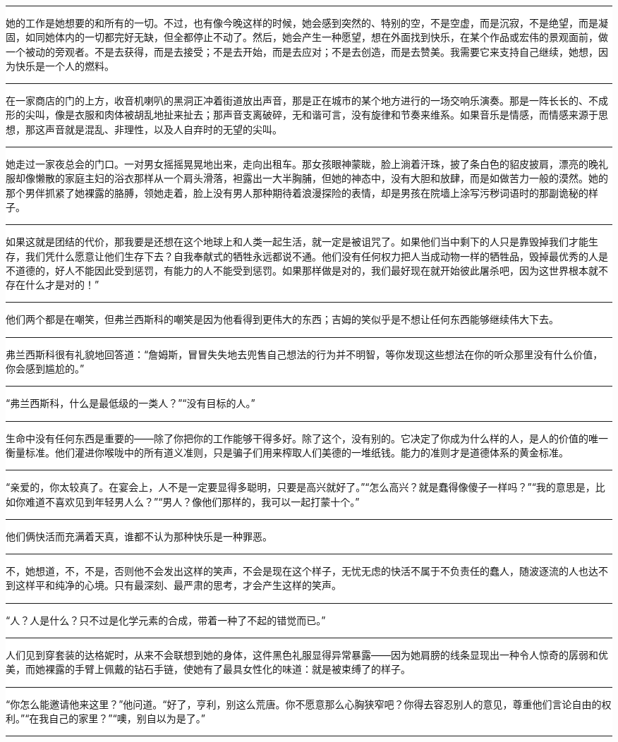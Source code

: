 - - -

她的工作是她想要的和所有的一切。不过，也有像今晚这样的时候，她会感到突然的、特别的空，不是空虚，而是沉寂，不是绝望，而是凝固，如同她体内的一切都完好无缺，但全都停止不动了。然后，她会产生一种愿望，想在外面找到快乐，在某个作品或宏伟的景观面前，做一个被动的旁观者。不是去获得，而是去接受；不是去开始，而是去应对；不是去创造，而是去赞美。我需要它来支持自己继续，她想，因为快乐是一个人的燃料。

- - -

在一家商店的门的上方，收音机喇叭的黑洞正冲着街道放出声音，那是正在城市的某个地方进行的一场交响乐演奏。那是一阵长长的、不成形的尖叫，像是衣服和肉体被胡乱地扯来扯去；那声音支离破碎，无和谐可言，没有旋律和节奏来维系。如果音乐是情感，而情感来源于思想，那这声音就是混乱、非理性，以及人自弃时的无望的尖叫。

- - -

她走过一家夜总会的门口。一对男女摇摇晃晃地出来，走向出租车。那女孩眼神蒙眬，脸上淌着汗珠，披了条白色的貂皮披肩，漂亮的晚礼服却像懒散的家庭主妇的浴衣那样从一个肩头滑落，袒露出一大半胸脯，但她的神态中，没有大胆和放肆，而是如做苦力一般的漠然。她的那个男伴抓紧了她裸露的胳膊，领她走着，脸上没有男人那种期待着浪漫探险的表情，却是男孩在院墙上涂写污秽词语时的那副诡秘的样子。

- - -

如果这就是团结的代价，那我要是还想在这个地球上和人类一起生活，就一定是被诅咒了。如果他们当中剩下的人只是靠毁掉我们才能生存，我们凭什么愿意让他们生存下去？自我奉献式的牺牲永远都说不通。他们没有任何权力把人当成动物一样的牺牲品，毁掉最优秀的人是不道德的，好人不能因此受到惩罚，有能力的人不能受到惩罚。如果那样做是对的，我们最好现在就开始彼此屠杀吧，因为这世界根本就不存在什么才是对的！”

- - -

他们两个都是在嘲笑，但弗兰西斯科的嘲笑是因为他看得到更伟大的东西；吉姆的笑似乎是不想让任何东西能够继续伟大下去。

- - -

弗兰西斯科很有礼貌地回答道：“詹姆斯，冒冒失失地去兜售自己想法的行为并不明智，等你发现这些想法在你的听众那里没有什么价值，你会感到尴尬的。”

- - -

“弗兰西斯科，什么是最低级的一类人？”“没有目标的人。”

- - -

生命中没有任何东西是重要的——除了你把你的工作能够干得多好。除了这个，没有别的。它决定了你成为什么样的人，是人的价值的唯一衡量标准。他们灌进你喉咙中的所有道义准则，只是骗子们用来榨取人们美德的一堆纸钱。能力的准则才是道德体系的黄金标准。

- - -

“亲爱的，你太较真了。在宴会上，人不是一定要显得多聪明，只要是高兴就好了。”“怎么高兴？就是蠢得像傻子一样吗？”“我的意思是，比如你难道不喜欢见到年轻男人么？”“男人？像他们那样的，我可以一起打蒙十个。”

- - -

他们俩快活而充满着天真，谁都不认为那种快乐是一种罪恶。

- - -

不，她想道，不，不是，否则他不会发出这样的笑声，不会是现在这个样子，无忧无虑的快活不属于不负责任的蠢人，随波逐流的人也达不到这样平和纯净的心境。只有最深刻、最严肃的思考，才会产生这样的笑声。

- - -

“人？人是什么？只不过是化学元素的合成，带着一种了不起的错觉而已。”

- - -

人们见到穿套装的达格妮时，从来不会联想到她的身体，这件黑色礼服显得异常暴露——因为她肩膀的线条显现出一种令人惊奇的孱弱和优美，而她裸露的手臂上佩戴的钻石手链，使她有了最具女性化的味道：就是被束缚了的样子。

- - -

“你怎么能邀请他来这里？”他问道。“好了，亨利，别这么荒唐。你不愿意那么心胸狭窄吧？你得去容忍别人的意见，尊重他们言论自由的权利。”“在我自己的家里？”“噢，别自以为是了。”

- - -
